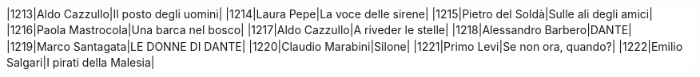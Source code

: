|1213|Aldo Cazzullo|Il posto degli uomini|
|1214|Laura Pepe|La voce delle sirene|
|1215|Pietro del Soldà|Sulle ali degli amici|
|1216|Paola Mastrocola|Una barca nel bosco|
|1217|Aldo Cazzullo|A riveder le stelle|
|1218|Alessandro Barbero|DANTE|
|1219|Marco Santagata|LE DONNE DI DANTE|
|1220|Claudio Marabini|Silone|
|1221|Primo Levi|Se non ora, quando?|
|1222|Emilio Salgari|I pirati della Malesia|
